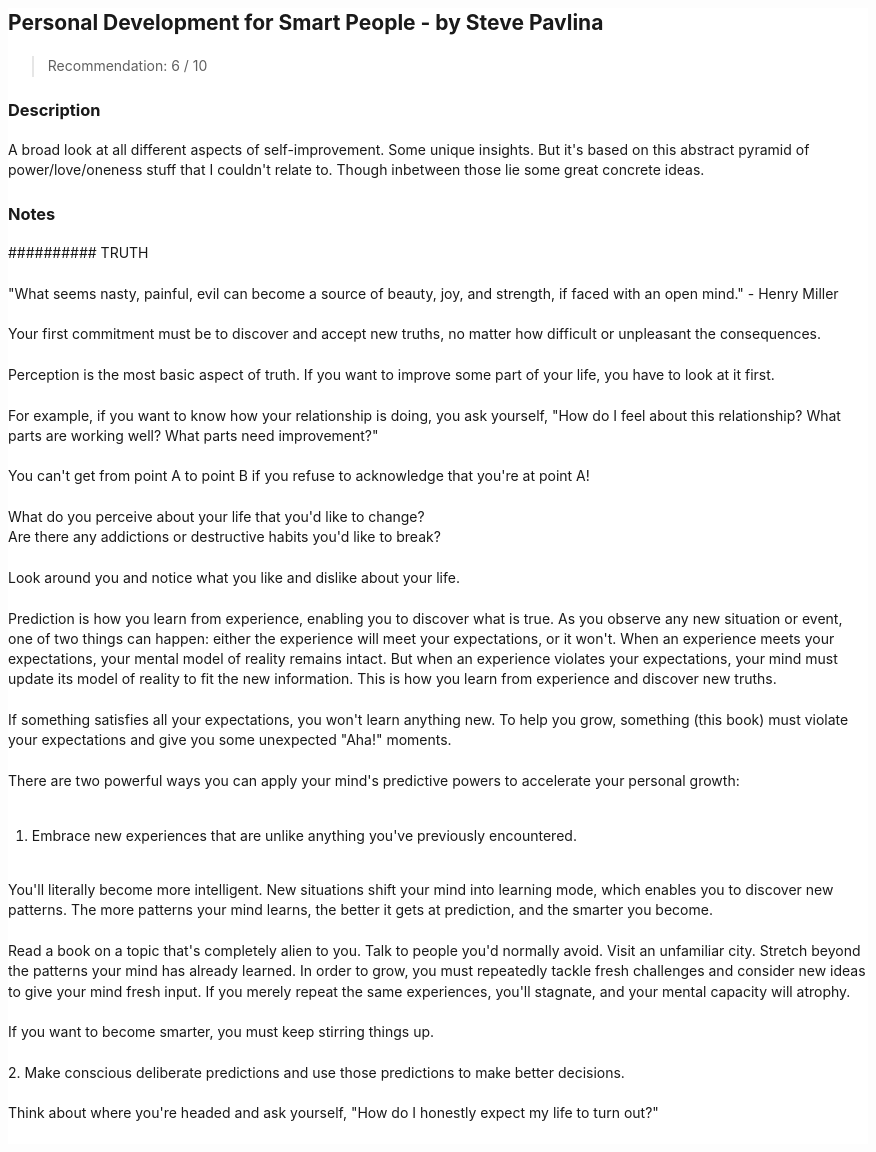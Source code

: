 ## Personal Development for Smart People - by Steve Pavlina
> Recommendation: 6 / 10
    
### Description
A broad look at all different aspects of self-improvement. Some unique insights. But it's based on this abstract pyramid of power/love/oneness stuff that I couldn't relate to. Though inbetween those lie some great concrete ideas.
    
### Notes
########## TRUTH<br>
<br>
"What seems nasty, painful, evil can become a source of beauty, joy, and strength, if faced with an open mind." - Henry Miller<br>
<br>
Your first commitment must be to discover and accept new truths, no matter how difficult or unpleasant the consequences.<br>
<br>
Perception is the most basic aspect of truth. If you want to improve some part of your life, you have to look at it first.<br>
<br>
For example, if you want to know how your relationship is doing, you ask yourself, "How do I feel about this relationship? What parts are working well? What parts need improvement?"<br>
<br>
You can't get from point A to point B if you refuse to acknowledge that you're at point A!<br>
<br>
What do you perceive about your life that you'd like to change?<br>
Are there any addictions or destructive habits you'd like to break?<br>
<br>
Look around you and notice what you like and dislike about your life.<br>
<br>
Prediction is how you learn from experience, enabling you to discover what is true.  As you observe any new situation or event, one of two things can happen: either the experience will meet your expectations, or it won't.  When an experience meets your expectations, your mental model of reality remains intact.  But when an experience violates your expectations, your mind must update its model of reality to fit the new information.  This is how you learn from experience and discover new truths.<br>
<br>
If something satisfies all your expectations, you won't learn anything new.  To help you grow, something (this book) must violate your expectations and give you some unexpected "Aha!" moments.<br>
<br>
There are two powerful ways you can apply your mind's predictive powers to accelerate your personal growth:<br>
<br>
1.  Embrace new experiences that are unlike anything you've previously encountered.<br>
<br>
You'll literally become more intelligent. New situations shift your mind into learning mode, which enables you to discover new patterns. The more patterns your mind learns, the better it gets at prediction, and the smarter you become.<br>
<br>
Read a book on a topic that's completely alien to you.  Talk to people you'd normally avoid.  Visit an unfamiliar city.  Stretch beyond the patterns your mind has already learned.  In order to grow, you must repeatedly tackle fresh challenges and consider new ideas to give your mind fresh input.  If you merely repeat the same experiences, you'll stagnate, and your mental capacity will atrophy.<br>
<br>
If you want to become smarter, you must keep stirring things up.<br>
<br>
2.  Make conscious deliberate predictions and use those predictions to make better decisions.<br>
<br>
Think about where you're headed and ask yourself, "How do I honestly expect my life to turn out?"<br>
<br>